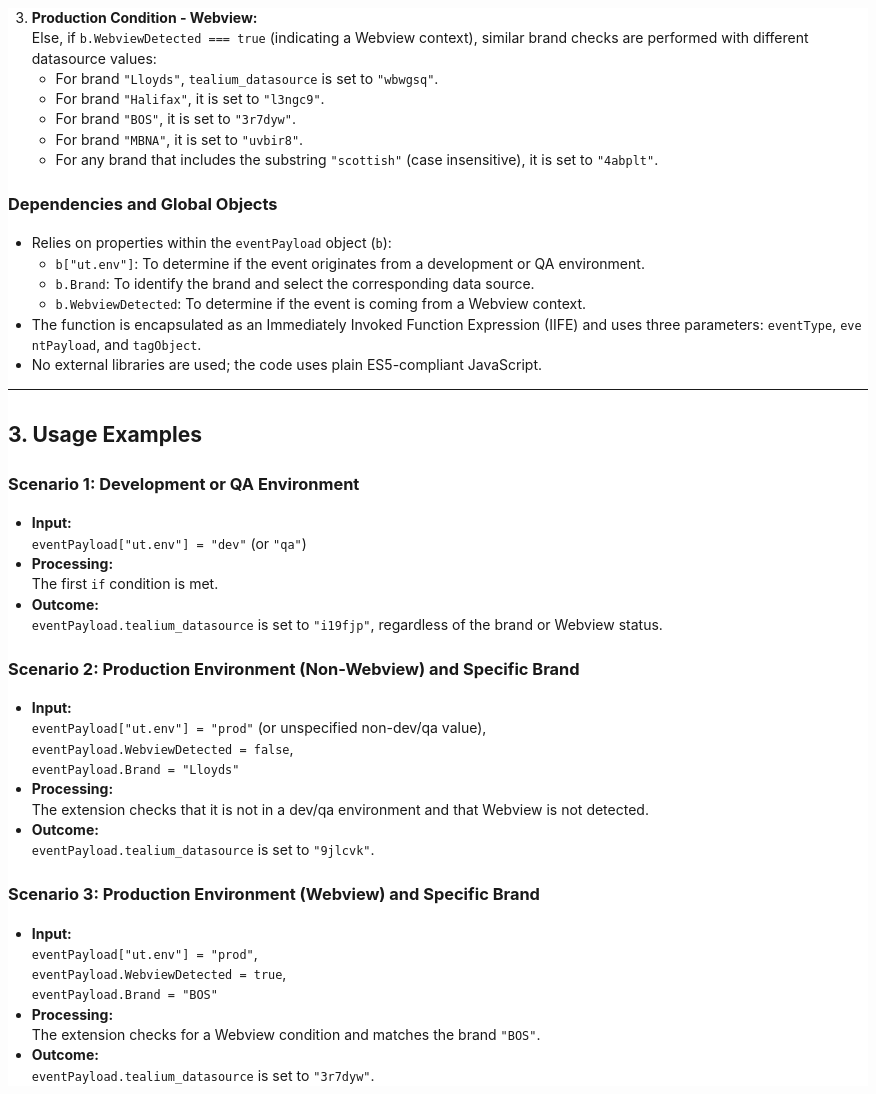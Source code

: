 3. **Production Condition - Webview:**  
   Else, if `b.WebviewDetected === true` (indicating a Webview context), similar brand checks are performed with different datasource values:
   - For brand `"Lloyds"`, `tealium_datasource` is set to `"wbwgsq"`.  
   - For brand `"Halifax"`, it is set to `"l3ngc9"`.  
   - For brand `"BOS"`, it is set to `"3r7dyw"`.  
   - For brand `"MBNA"`, it is set to `"uvbir8"`.  
   - For any brand that includes the substring `"scottish"` (case insensitive), it is set to `"4abplt"`.

### Dependencies and Global Objects

- Relies on properties within the `eventPayload` object (`b`):
  - `b["ut.env"]`: To determine if the event originates from a development or QA environment.
  - `b.Brand`: To identify the brand and select the corresponding data source.
  - `b.WebviewDetected`: To determine if the event is coming from a Webview context.
- The function is encapsulated as an Immediately Invoked Function Expression (IIFE) and uses three parameters: `eventType`, `eventPayload`, and `tagObject`.  
- No external libraries are used; the code uses plain ES5-compliant JavaScript.

---

## 3. Usage Examples

### Scenario 1: Development or QA Environment

- **Input:**  
  `eventPayload["ut.env"] = "dev"` (or `"qa"`)  
- **Processing:**  
  The first `if` condition is met.  
- **Outcome:**  
  `eventPayload.tealium_datasource` is set to `"i19fjp"`, regardless of the brand or Webview status.

### Scenario 2: Production Environment (Non-Webview) and Specific Brand

- **Input:**  
  `eventPayload["ut.env"] = "prod"` (or unspecified non-dev/qa value),  
  `eventPayload.WebviewDetected = false`,  
  `eventPayload.Brand = "Lloyds"`
- **Processing:**  
  The extension checks that it is not in a dev/qa environment and that Webview is not detected.  
- **Outcome:**  
  `eventPayload.tealium_datasource` is set to `"9jlcvk"`.

### Scenario 3: Production Environment (Webview) and Specific Brand

- **Input:**  
  `eventPayload["ut.env"] = "prod"`,  
  `eventPayload.WebviewDetected = true`,  
  `eventPayload.Brand = "BOS"`
- **Processing:**  
  The extension checks for a Webview condition and matches the brand `"BOS"`.  
- **Outcome:**  
  `eventPayload.tealium_datasource` is set to `"3r7dyw"`.
